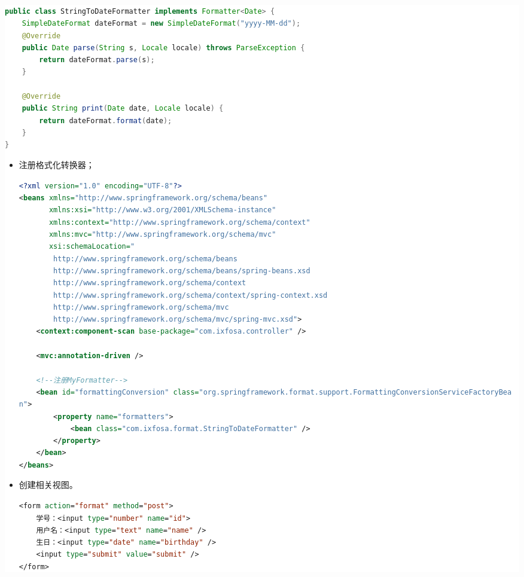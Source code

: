   ```java
  public class StringToDateFormatter implements Formatter<Date> {
      SimpleDateFormat dateFormat = new SimpleDateFormat("yyyy-MM-dd");
      @Override
      public Date parse(String s, Locale locale) throws ParseException {
          return dateFormat.parse(s);
      }
  
      @Override
      public String print(Date date, Locale locale) {
          return dateFormat.format(date);
      }
  }
  ```

  

- 注册格式化转换器；

  ```xml
  <?xml version="1.0" encoding="UTF-8"?>
  <beans xmlns="http://www.springframework.org/schema/beans"
         xmlns:xsi="http://www.w3.org/2001/XMLSchema-instance"
         xmlns:context="http://www.springframework.org/schema/context"
         xmlns:mvc="http://www.springframework.org/schema/mvc"
         xsi:schemaLocation="
          http://www.springframework.org/schema/beans
          http://www.springframework.org/schema/beans/spring-beans.xsd
          http://www.springframework.org/schema/context
          http://www.springframework.org/schema/context/spring-context.xsd
          http://www.springframework.org/schema/mvc
          http://www.springframework.org/schema/mvc/spring-mvc.xsd">
      <context:component-scan base-package="com.ixfosa.controller" />
  
      <mvc:annotation-driven />
  
      <!--注册MyFormatter-->
      <bean id="formattingConversion" class="org.springframework.format.support.FormattingConversionServiceFactoryBean">
          <property name="formatters">
              <bean class="com.ixfosa.format.StringToDateFormatter" />
          </property>
      </bean>
  </beans>
  ```

  

- 创建相关视图。

  ```jsp
  <form action="format" method="post">
      学号：<input type="number" name="id">
      用户名：<input type="text" name="name" />
      生日：<input type="date" name="birthday" />
      <input type="submit" value="submit" />
  </form>
  ```
